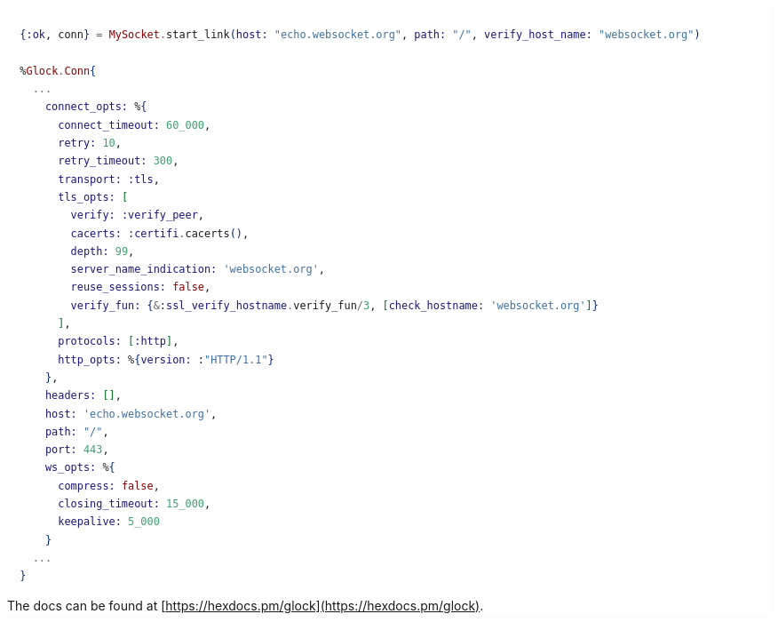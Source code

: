 
```elixir

  {:ok, conn} = MySocket.start_link(host: "echo.websocket.org", path: "/", verify_host_name: "websocket.org")
  
  %Glock.Conn{
    ...
      connect_opts: %{
        connect_timeout: 60_000,
        retry: 10,
        retry_timeout: 300,
        transport: :tls,
        tls_opts: [
          verify: :verify_peer,
          cacerts: :certifi.cacerts(),
          depth: 99,
          server_name_indication: 'websocket.org',
          reuse_sessions: false,
          verify_fun: {&:ssl_verify_hostname.verify_fun/3, [check_hostname: 'websocket.org']}
        ],
        protocols: [:http],
        http_opts: %{version: :"HTTP/1.1"}
      },
      headers: [],
      host: 'echo.websocket.org',
      path: "/",
      port: 443,
      ws_opts: %{
        compress: false,
        closing_timeout: 15_000,
        keepalive: 5_000
      }
    ...
  }

```



The docs can be found at [https://hexdocs.pm/glock](https://hexdocs.pm/glock).

